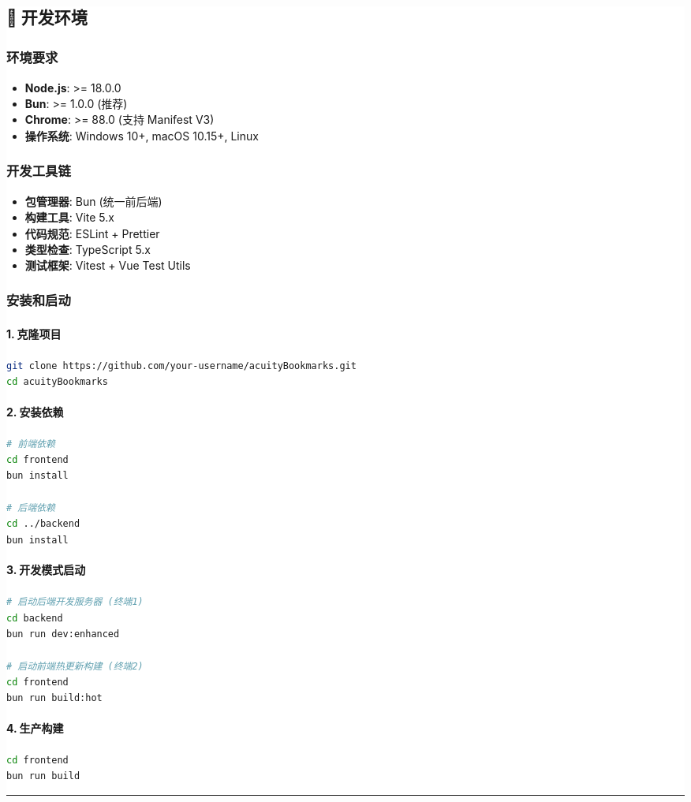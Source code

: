 
## 🔧 开发环境

### 环境要求
- **Node.js**: >= 18.0.0
- **Bun**: >= 1.0.0 (推荐)
- **Chrome**: >= 88.0 (支持 Manifest V3)
- **操作系统**: Windows 10+, macOS 10.15+, Linux

### 开发工具链
- **包管理器**: Bun (统一前后端)
- **构建工具**: Vite 5.x
- **代码规范**: ESLint + Prettier
- **类型检查**: TypeScript 5.x
- **测试框架**: Vitest + Vue Test Utils

### 安装和启动

#### 1. 克隆项目
```bash
git clone https://github.com/your-username/acuityBookmarks.git
cd acuityBookmarks
```

#### 2. 安装依赖
```bash
# 前端依赖
cd frontend
bun install

# 后端依赖
cd ../backend
bun install
```

#### 3. 开发模式启动
```bash
# 启动后端开发服务器 (终端1)
cd backend
bun run dev:enhanced

# 启动前端热更新构建 (终端2)
cd frontend
bun run build:hot
```

#### 4. 生产构建
```bash
cd frontend
bun run build
```

---